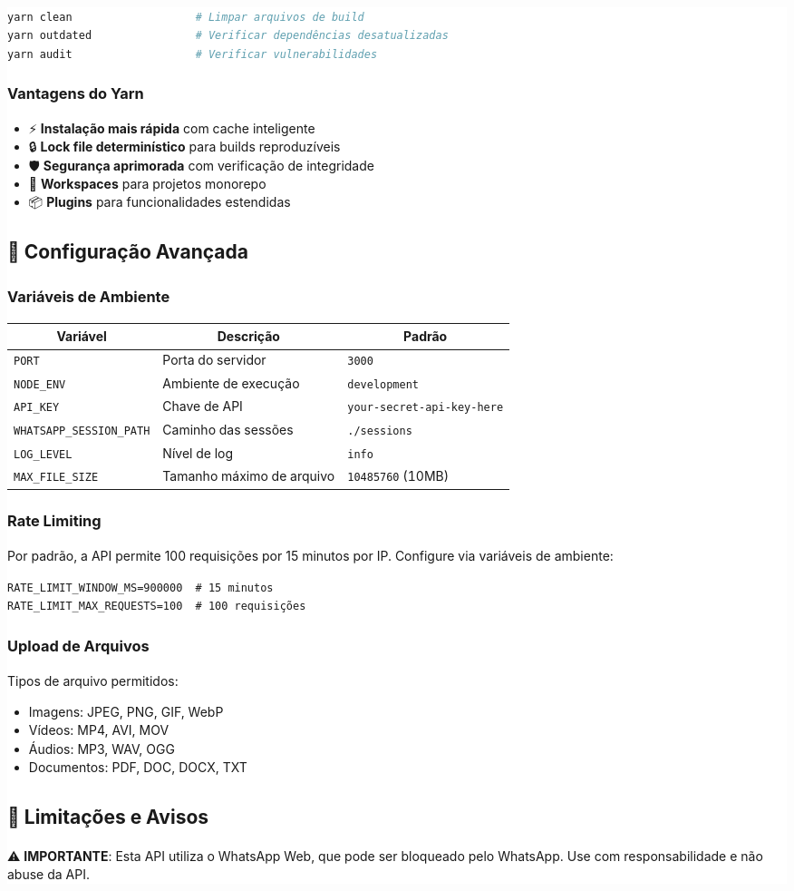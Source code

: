 ```bash
yarn clean                   # Limpar arquivos de build
yarn outdated                # Verificar dependências desatualizadas
yarn audit                   # Verificar vulnerabilidades
```

### Vantagens do Yarn

- ⚡ **Instalação mais rápida** com cache inteligente
- 🔒 **Lock file determinístico** para builds reproduzíveis
- 🛡️ **Segurança aprimorada** com verificação de integridade
- 🔧 **Workspaces** para projetos monorepo
- 📦 **Plugins** para funcionalidades estendidas

## 🔧 Configuração Avançada

### Variáveis de Ambiente

| Variável                | Descrição                 | Padrão                     |
| ----------------------- | ------------------------- | -------------------------- |
| `PORT`                  | Porta do servidor         | `3000`                     |
| `NODE_ENV`              | Ambiente de execução      | `development`              |
| `API_KEY`               | Chave de API              | `your-secret-api-key-here` |
| `WHATSAPP_SESSION_PATH` | Caminho das sessões       | `./sessions`               |
| `LOG_LEVEL`             | Nível de log              | `info`                     |
| `MAX_FILE_SIZE`         | Tamanho máximo de arquivo | `10485760` (10MB)          |

### Rate Limiting

Por padrão, a API permite 100 requisições por 15 minutos por IP. Configure via variáveis de ambiente:

```env
RATE_LIMIT_WINDOW_MS=900000  # 15 minutos
RATE_LIMIT_MAX_REQUESTS=100  # 100 requisições
```

### Upload de Arquivos

Tipos de arquivo permitidos:

- Imagens: JPEG, PNG, GIF, WebP
- Vídeos: MP4, AVI, MOV
- Áudios: MP3, WAV, OGG
- Documentos: PDF, DOC, DOCX, TXT

## 🚨 Limitações e Avisos

⚠️ **IMPORTANTE**: Esta API utiliza o WhatsApp Web, que pode ser bloqueado pelo WhatsApp. Use com responsabilidade e não abuse da API.
